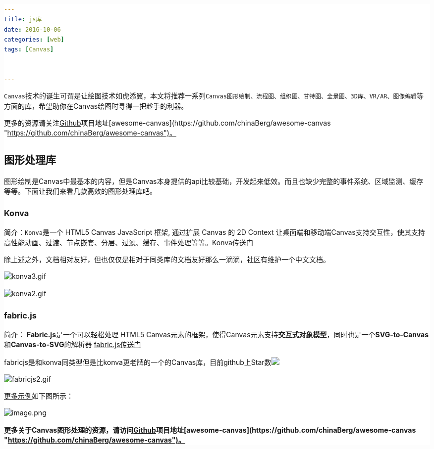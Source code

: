 ```yaml
---
title: js库
date: 2016-10-06
categories: [web]
tags: [Canvas]


---
```






`Canvas`技术的诞生可谓是让绘图技术如虎添翼，本文将推荐一系列`Canvas图形绘制、流程图、组织图、甘特图、全景图、3D库、VR/AR、图像编辑`等方面的库，希望助你在Canvas绘图时寻得一把趁手的利器。

更多的资源请关注[Github](https://github.com/chinaBerg/awesome-canvas "https://github.com/chinaBerg/awesome-canvas")项目地址[awesome-canvas](https://github.com/chinaBerg/awesome-canvas "https://github.com/chinaBerg/awesome-canvas")。

## 图形处理库

图形绘制是Canvas中最基本的内容，但是Canvas本身提供的api比较基础，开发起来低效。而且也缺少完整的事件系统、区域监测、缓存等等。下面让我们来看几款高效的图形处理库吧。

### Konva

简介：`Konva`是一个 HTML5 Canvas JavaScript 框架, 通过扩展 Canvas 的 2D Context 让桌面端和移动端Canvas支持交互性，使其支持高性能动画、过渡、节点嵌套、分层、过滤、缓存、事件处理等等。[Konva传送门](https://konvajs.org/docs/sandbox/index.html "https://konvajs.org/docs/sandbox/index.html")

除上述之外，文档相对友好，但也仅仅是相对于同类库的文档友好那么一滴滴，社区有维护一个中文文档。

![konva3.gif](https://p1-juejin.byteimg.com/tos-cn-i-k3u1fbpfcp/07a494f9192d4a3292874626810345b8~tplv-k3u1fbpfcp-watermark.image?)

![konva2.gif](https://p1-juejin.byteimg.com/tos-cn-i-k3u1fbpfcp/8e1d7cd3293b4acd8f815d3df542c0f4~tplv-k3u1fbpfcp-watermark.image?)

### fabric.js

简介： **Fabric.js**是一个可以轻松处理 HTML5 Canvas元素的框架，使得Canvas元素支持**交互式对象模型**，同时也是一个**SVG-to-Canvas**和**Canvas-to-SVG**的解析器 [fabric.js传送门](http://fabricjs.com/demos/ "http://fabricjs.com/demos/")

fabricjs是和konva同类型但是比konva更老牌的一个的Canvas库，目前github上Star数![](https://p3-juejin.byteimg.com/tos-cn-i-k3u1fbpfcp/8fc770b5124f4ebb9eee4bf913c8c8cb~tplv-k3u1fbpfcp-watermark.image)

![fabricjs2.gif](https://p6-juejin.byteimg.com/tos-cn-i-k3u1fbpfcp/0726bde6fb3849c48e82be6b87c7d0d8~tplv-k3u1fbpfcp-watermark.image?)

[更多示例](http://fabricjs.com/demos/ "http://fabricjs.com/demos/")如下图所示：

![image.png](https://p9-juejin.byteimg.com/tos-cn-i-k3u1fbpfcp/4a2b81222dc7481c8e5c1dc856a45b9f~tplv-k3u1fbpfcp-watermark.image?)

**更多关于Canvas图形处理的资源，请访问[Github](https://github.com/chinaBerg/awesome-canvas "https://github.com/chinaBerg/awesome-canvas")项目地址[awesome-canvas](https://github.com/chinaBerg/awesome-canvas "https://github.com/chinaBerg/awesome-canvas")。**
